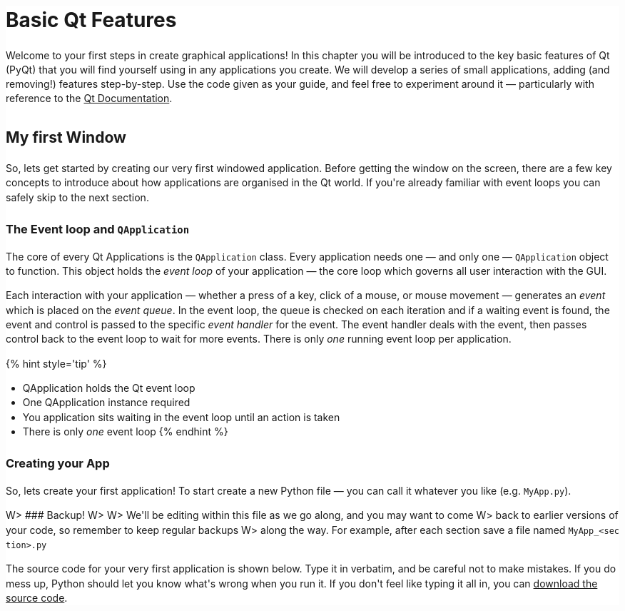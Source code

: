 # Basic Qt Features

Welcome to your first steps in create graphical applications! In this chapter you will
be introduced to the key basic features of Qt (PyQt) that you will find yourself using
in any applications you create. We will develop a series of small applications,
adding (and removing!) features step-by-step. Use the code given as your guide, and 
feel free to experiment around it — particularly with reference to the [Qt Documentation](http://doc.qt.io/qt-5/).

## My first Window

So, lets get started by creating our very first windowed application. Before getting
the window on the screen, there are a few key concepts to introduce about how
applications are organised in the Qt world. If you're already familiar with event
loops you can safely skip to the next section.

### The Event loop and `QApplication`

The core of every Qt Applications is the `QApplication` class. Every application
needs one — and only one — `QApplication` object to function. This object holds
the *event loop* of your application — the core loop which governs all user 
interaction with the GUI.

Each interaction with your application — whether a press of a key, click of a mouse,
or mouse movement — generates an *event* which is placed on the *event queue*.
In the event loop, the queue is checked on each iteration and if a waiting event
is found, the event and control is passed to the specific *event handler* for the event. 
The event handler deals with the event, then passes control back to the event
loop to wait for more events. There is only *one* running event loop per 
application.


{% hint style='tip' %}
- QApplication holds the Qt event loop
- One QApplication instance required
- You application sits waiting in the event loop until an action is taken
- There is only *one* event loop
{% endhint %}


### Creating your App

So, lets create your first application! To start create a new Python file — you 
can call it whatever you like (e.g. `MyApp.py`).

W> ### Backup!
W>
W> We'll be editing within this file as we go along, and you may want to come
W> back to earlier versions of your code, so remember to keep regular backups
W> along the way. For example, after each section save a file named `MyApp_<section>.py`

The source code for your very first application is shown below. Type it in verbatim,
and be careful not to make mistakes. If you do mess up, Python should let you know
what's wrong when you run it. If you don't feel like typing it all in, you can 
[download the source code](http://download.martinfitzpatrick.name/create-simple-gui-applications/all_the_source.zip).
